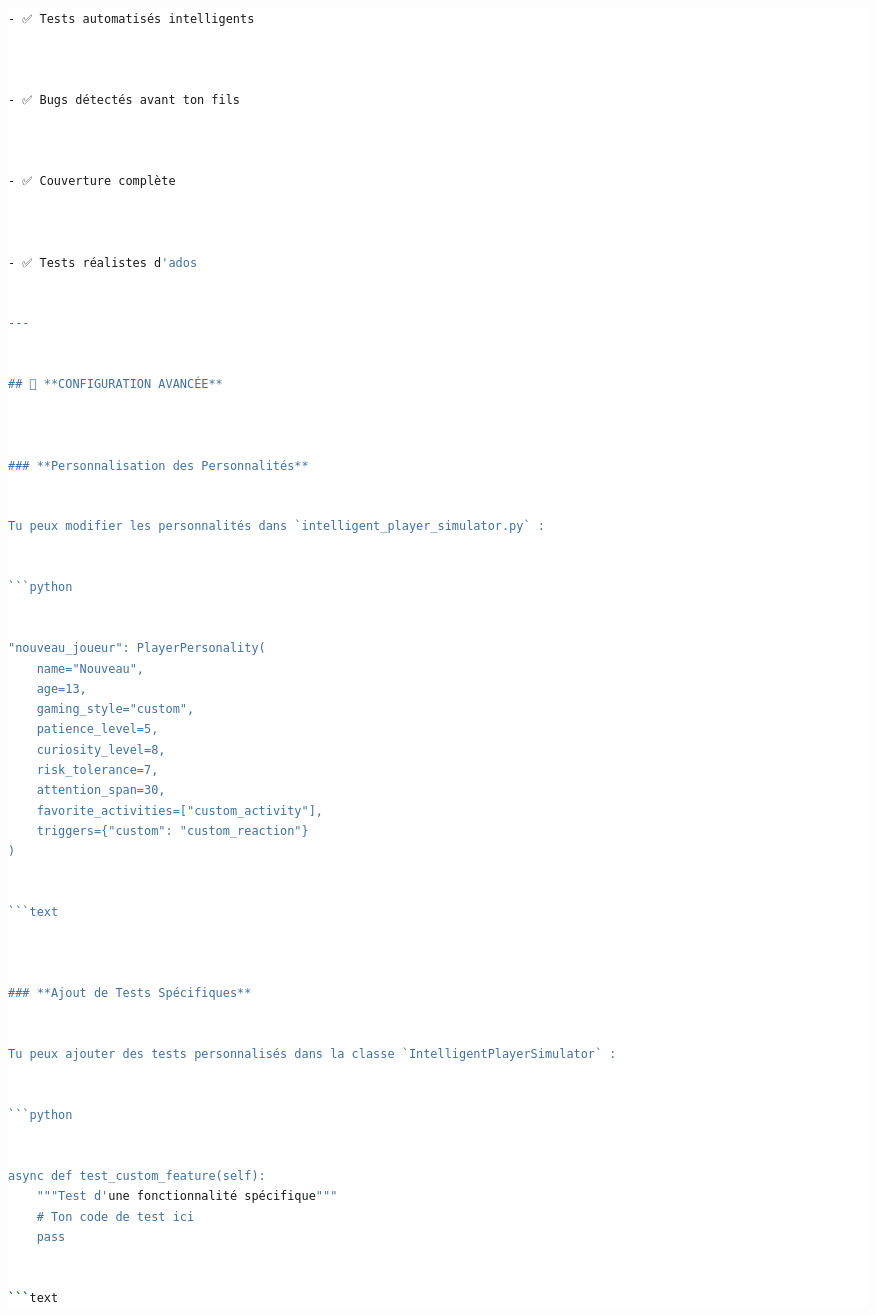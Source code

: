 ```bash
- ✅ Tests automatisés intelligents



- ✅ Bugs détectés avant ton fils



- ✅ Couverture complète



- ✅ Tests réalistes d'ados


---


## 🔧 **CONFIGURATION AVANCÉE**



### **Personnalisation des Personnalités**


Tu peux modifier les personnalités dans `intelligent_player_simulator.py` :


```python


"nouveau_joueur": PlayerPersonality(
    name="Nouveau",
    age=13,
    gaming_style="custom",
    patience_level=5,
    curiosity_level=8,
    risk_tolerance=7,
    attention_span=30,
    favorite_activities=["custom_activity"],
    triggers={"custom": "custom_reaction"}
)


```text



### **Ajout de Tests Spécifiques**


Tu peux ajouter des tests personnalisés dans la classe `IntelligentPlayerSimulator` :


```python


async def test_custom_feature(self):
    """Test d'une fonctionnalité spécifique"""
    # Ton code de test ici
    pass


```text
```